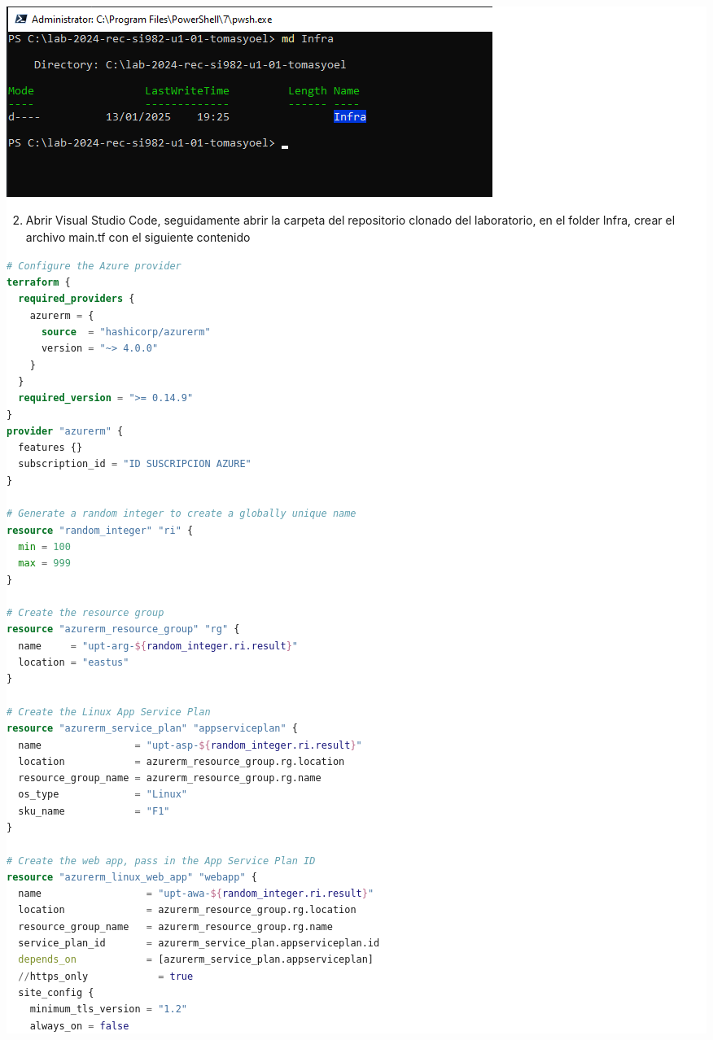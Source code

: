 ![Captura de la configuración inicial](img/1.png)

2. Abrir Visual Studio Code, seguidamente abrir la carpeta del repositorio clonado del laboratorio, en el folder Infra, crear el archivo main.tf con el siguiente contenido
```Terraform
# Configure the Azure provider
terraform {
  required_providers {
    azurerm = {
      source  = "hashicorp/azurerm"
      version = "~> 4.0.0"
    }
  }
  required_version = ">= 0.14.9"
}
provider "azurerm" {
  features {}
  subscription_id = "ID SUSCRIPCION AZURE"
}

# Generate a random integer to create a globally unique name
resource "random_integer" "ri" {
  min = 100
  max = 999
}

# Create the resource group
resource "azurerm_resource_group" "rg" {
  name     = "upt-arg-${random_integer.ri.result}"
  location = "eastus"
}

# Create the Linux App Service Plan
resource "azurerm_service_plan" "appserviceplan" {
  name                = "upt-asp-${random_integer.ri.result}"
  location            = azurerm_resource_group.rg.location
  resource_group_name = azurerm_resource_group.rg.name
  os_type             = "Linux"
  sku_name            = "F1"
}

# Create the web app, pass in the App Service Plan ID
resource "azurerm_linux_web_app" "webapp" {
  name                  = "upt-awa-${random_integer.ri.result}"
  location              = azurerm_resource_group.rg.location
  resource_group_name   = azurerm_resource_group.rg.name
  service_plan_id       = azurerm_service_plan.appserviceplan.id
  depends_on            = [azurerm_service_plan.appserviceplan]
  //https_only            = true
  site_config {
    minimum_tls_version = "1.2"
    always_on = false
```